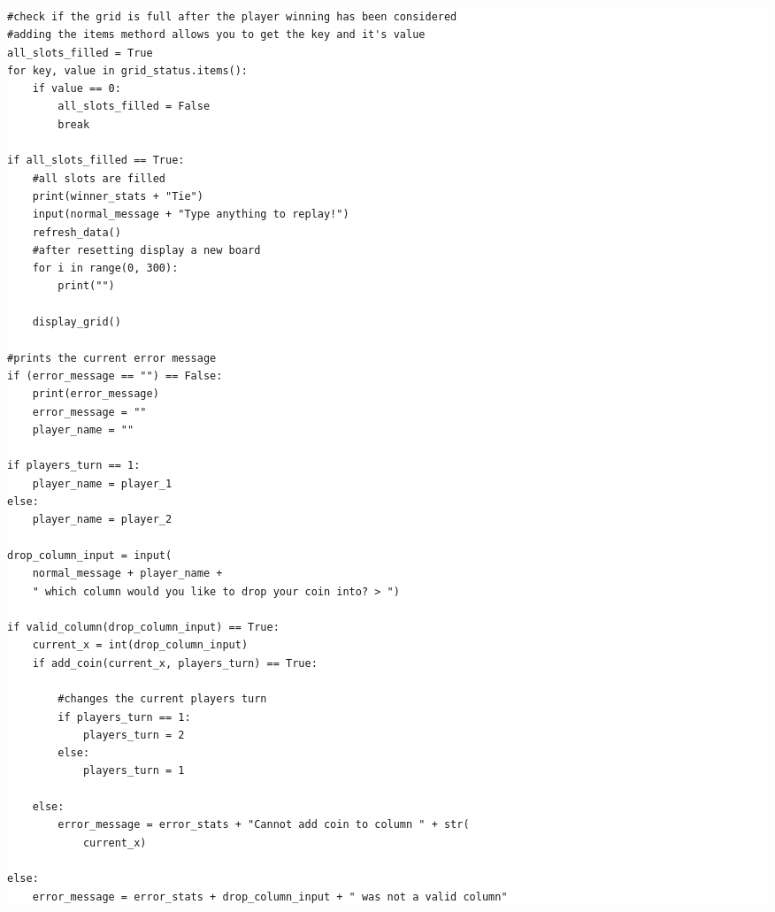     #check if the grid is full after the player winning has been considered
    #adding the items methord allows you to get the key and it's value
    all_slots_filled = True
    for key, value in grid_status.items():
        if value == 0:
            all_slots_filled = False
            break

    if all_slots_filled == True:
        #all slots are filled
        print(winner_stats + "Tie")
        input(normal_message + "Type anything to replay!")
        refresh_data()
        #after resetting display a new board
        for i in range(0, 300):
            print("")

        display_grid()

    #prints the current error message
    if (error_message == "") == False:
        print(error_message)
        error_message = ""
        player_name = ""

    if players_turn == 1:
        player_name = player_1
    else:
        player_name = player_2

    drop_column_input = input(
        normal_message + player_name +
        " which column would you like to drop your coin into? > ")

    if valid_column(drop_column_input) == True:
        current_x = int(drop_column_input)
        if add_coin(current_x, players_turn) == True:

            #changes the current players turn
            if players_turn == 1:
                players_turn = 2
            else:
                players_turn = 1

        else:
            error_message = error_stats + "Cannot add coin to column " + str(
                current_x)

    else:
        error_message = error_stats + drop_column_input + " was not a valid column"